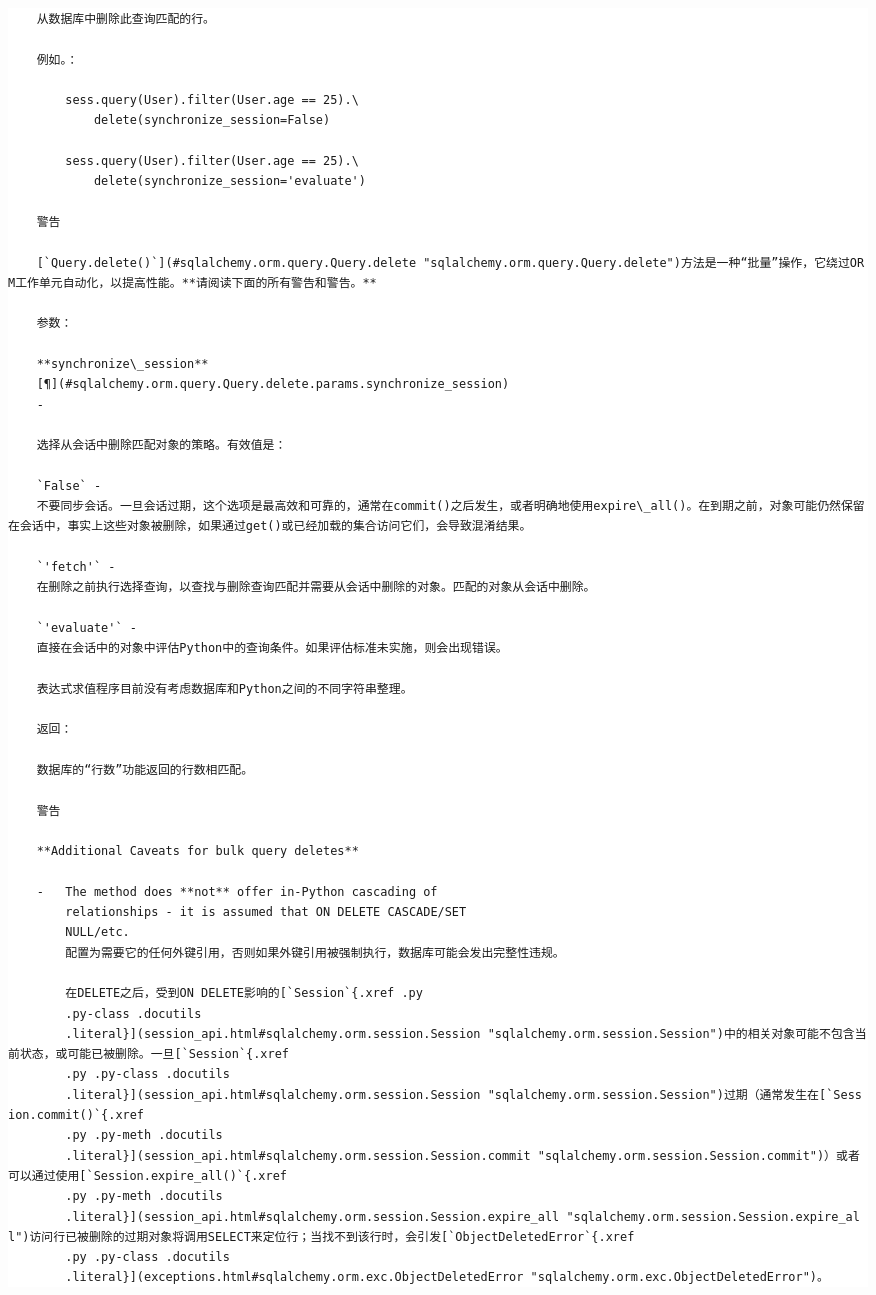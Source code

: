         从数据库中删除此查询匹配的行。

        例如。：

            sess.query(User).filter(User.age == 25).\
                delete(synchronize_session=False)

            sess.query(User).filter(User.age == 25).\
                delete(synchronize_session='evaluate')

        警告

        [`Query.delete()`](#sqlalchemy.orm.query.Query.delete "sqlalchemy.orm.query.Query.delete")方法是一种“批量”操作，它绕过ORM工作单元自动化，以提高性能。**请阅读下面的所有警告和警告。**

        参数：

        **synchronize\_session**
        [¶](#sqlalchemy.orm.query.Query.delete.params.synchronize_session)
        -

        选择从会话中删除匹配对象的策略。有效值是：

        `False` -
        不要同步会话。一旦会话过期，这个选项是最高效和可靠的，通常在commit()之后发生，或者明确地使用expire\_all()。在到期之前，对象可能仍然保留在会话中，事实上这些对象被删除，如果通过get()或已经加载的集合访问它们，会导致混淆结果。

        `'fetch'` -
        在删除之前执行选择查询，以查找与删除查询匹配并需要从会话中删除的对象。匹配的对象从会话中删除。

        `'evaluate'` -
        直接在会话中的对象中评估Python中的查询条件。如果评估标准未实施，则会出现错误。

        表达式求值程序目前没有考虑数据库和Python之间的不同字符串整理。

        返回：

        数据库的“行数”功能返回的行数相匹配。

        警告

        **Additional Caveats for bulk query deletes**

        -   The method does **not** offer in-Python cascading of
            relationships - it is assumed that ON DELETE CASCADE/SET
            NULL/etc.
            配置为需要它的任何外键引用，否则如果外键引用被强制执行，数据库可能会发出完整性违规。

            在DELETE之后，受到ON DELETE影响的[`Session`{.xref .py
            .py-class .docutils
            .literal}](session_api.html#sqlalchemy.orm.session.Session "sqlalchemy.orm.session.Session")中的相关对象可能不包含当前状态，或可能已被删除。一旦[`Session`{.xref
            .py .py-class .docutils
            .literal}](session_api.html#sqlalchemy.orm.session.Session "sqlalchemy.orm.session.Session")过期（通常发生在[`Session.commit()`{.xref
            .py .py-meth .docutils
            .literal}](session_api.html#sqlalchemy.orm.session.Session.commit "sqlalchemy.orm.session.Session.commit")）或者可以通过使用[`Session.expire_all()`{.xref
            .py .py-meth .docutils
            .literal}](session_api.html#sqlalchemy.orm.session.Session.expire_all "sqlalchemy.orm.session.Session.expire_all")访问行已被删除的过期对象将调用SELECT来定位行；当找不到该行时，会引发[`ObjectDeletedError`{.xref
            .py .py-class .docutils
            .literal}](exceptions.html#sqlalchemy.orm.exc.ObjectDeletedError "sqlalchemy.orm.exc.ObjectDeletedError")。
